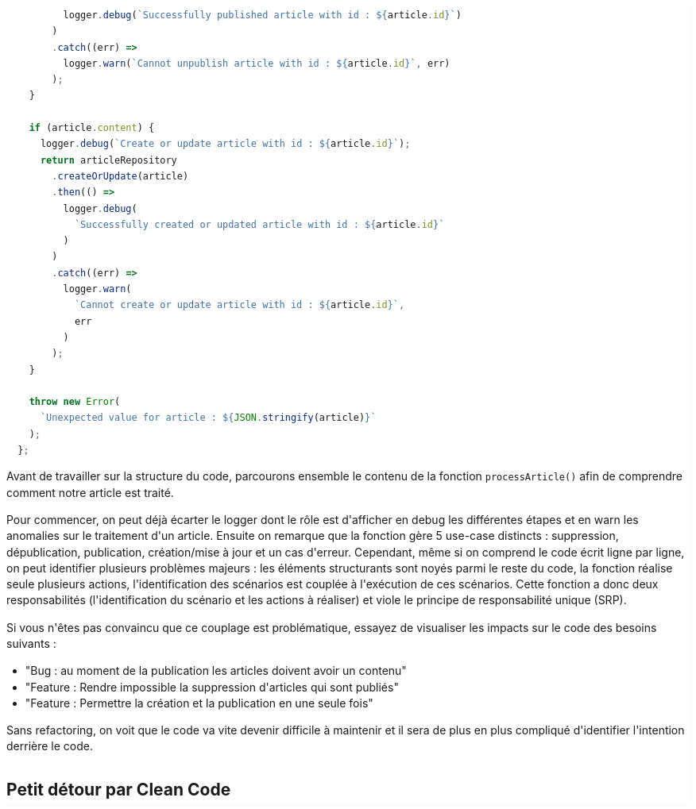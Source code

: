 ```typescript title="src/index.ts"
          logger.debug(`Successfully published article with id : ${article.id}`)
        )
        .catch((err) =>
          logger.warn(`Cannot unpublish article with id : ${article.id}`, err)
        );
    }

    if (article.content) {
      logger.debug(`Create or update article with id : ${article.id}`);
      return articleRepository
        .createOrUpdate(article)
        .then(() =>
          logger.debug(
            `Successfully created or updated article with id : ${article.id}`
          )
        )
        .catch((err) =>
          logger.warn(
            `Cannot create or update article with id : ${article.id}`,
            err
          )
        );
    }

    throw new Error(
      `Unexpected value for article : ${JSON.stringify(article)}`
    );
  };
```

Avant de travailler sur la structure du code, parcourons ensemble le contenu de la fonction `processArticle()` afin de comprendre comment notre article est traité.

Pour commencer, on peut déjà écarter le logger dont le rôle est d'afficher en debug les différentes étapes et en warn les anomalies sur le traitement d'un article. Ensuite on remarque que la fonction gère 5 use-case distincts : suppression, dépublication, publication, création/mise à jour et un cas d'erreur. Cependant, même si on comprend le code écrit ligne par ligne, on peut identifier plusieurs problèmes majeurs : les éléments structurants sont noyés parmi le reste du code, la fonction réalise seule plusieurs actions, l'identification des scénarios est couplée à l'exécution de ces scénarios. Cette fonction a donc deux responsabilités (l'identification du scénario et les actions à réaliser) et viole le principe de responsabilité unique (SRP).

Si vous n'êtes pas convaincu que ce couplage est problématique, essayez de visualiser les impacts sur le code des besoins suivants :

- "Bug : au moment de la publication les articles doivent avoir un contenu"
- "Feature : Rendre impossible la suppression d'articles qui sont publiés"
- "Feature : Permettre la création et la publication en une seule fois"

Sans refactoring, on voit que le code va vite devenir difficile à maintenir et il sera de plus en plus compliqué d'identifier l'intention derrière le code.

## Petit détour par Clean Code
